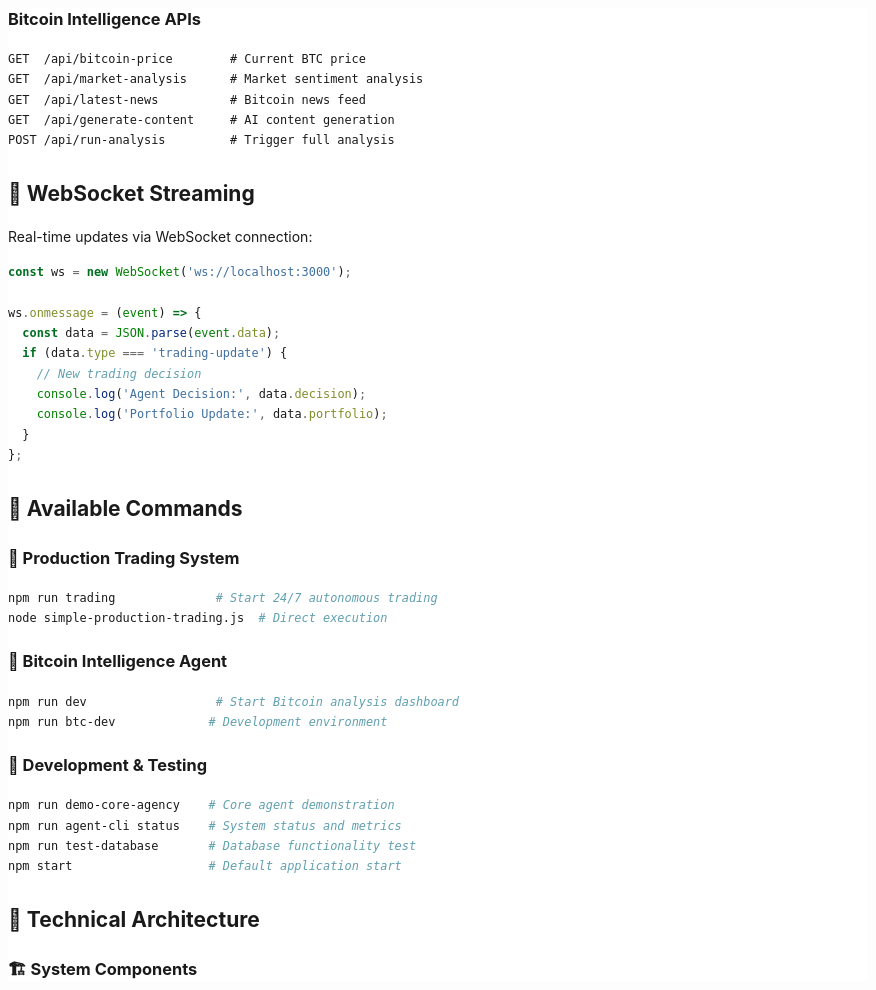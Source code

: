 ### **Bitcoin Intelligence APIs**
```
GET  /api/bitcoin-price        # Current BTC price
GET  /api/market-analysis      # Market sentiment analysis
GET  /api/latest-news          # Bitcoin news feed
GET  /api/generate-content     # AI content generation
POST /api/run-analysis         # Trigger full analysis
```

## 🔄 **WebSocket Streaming**

Real-time updates via WebSocket connection:

```javascript
const ws = new WebSocket('ws://localhost:3000');

ws.onmessage = (event) => {
  const data = JSON.parse(event.data);
  if (data.type === 'trading-update') {
    // New trading decision
    console.log('Agent Decision:', data.decision);
    console.log('Portfolio Update:', data.portfolio);
  }
};
```

## 🎯 **Available Commands**

### **🚀 Production Trading System**
```bash
npm run trading              # Start 24/7 autonomous trading
node simple-production-trading.js  # Direct execution
```

### **🧠 Bitcoin Intelligence Agent**  
```bash
npm run dev                  # Start Bitcoin analysis dashboard
npm run btc-dev             # Development environment
```

### **🔧 Development & Testing**
```bash
npm run demo-core-agency    # Core agent demonstration
npm run agent-cli status    # System status and metrics
npm run test-database       # Database functionality test
npm start                   # Default application start
```

## 🧠 **Technical Architecture**

### **🏗️ System Components**
